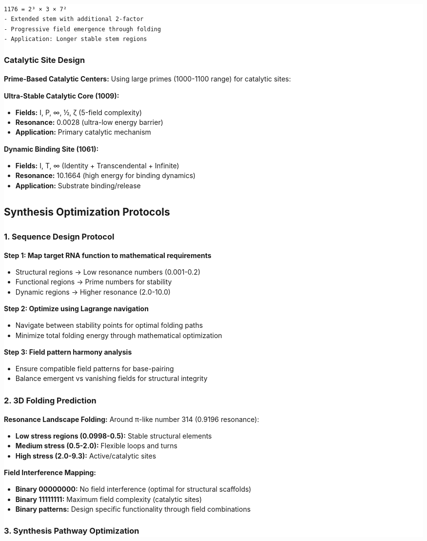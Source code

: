 ```
1176 = 2³ × 3 × 7²
- Extended stem with additional 2-factor
- Progressive field emergence through folding
- Application: Longer stable stem regions
```

### Catalytic Site Design

**Prime-Based Catalytic Centers:**
Using large primes (1000-1100 range) for catalytic sites:

**Ultra-Stable Catalytic Core (1009):**
- **Fields:** I, P, ∞, ½, ζ (5-field complexity)
- **Resonance:** 0.0028 (ultra-low energy barrier)
- **Application:** Primary catalytic mechanism

**Dynamic Binding Site (1061):**
- **Fields:** I, T, ∞ (Identity + Transcendental + Infinite)
- **Resonance:** 10.1664 (high energy for binding dynamics)
- **Application:** Substrate binding/release

## Synthesis Optimization Protocols

### 1. Sequence Design Protocol

**Step 1: Map target RNA function to mathematical requirements**
- Structural regions → Low resonance numbers (0.001-0.2)
- Functional regions → Prime numbers for stability
- Dynamic regions → Higher resonance (2.0-10.0)

**Step 2: Optimize using Lagrange navigation**
- Navigate between stability points for optimal folding paths
- Minimize total folding energy through mathematical optimization

**Step 3: Field pattern harmony analysis**
- Ensure compatible field patterns for base-pairing
- Balance emergent vs vanishing fields for structural integrity

### 2. 3D Folding Prediction

**Resonance Landscape Folding:**
Around π-like number 314 (0.9196 resonance):
- **Low stress regions (0.0998-0.5):** Stable structural elements
- **Medium stress (0.5-2.0):** Flexible loops and turns  
- **High stress (2.0-9.3):** Active/catalytic sites

**Field Interference Mapping:**
- **Binary 00000000:** No field interference (optimal for structural scaffolds)
- **Binary 11111111:** Maximum field complexity (catalytic sites)
- **Binary patterns:** Design specific functionality through field combinations

### 3. Synthesis Pathway Optimization
